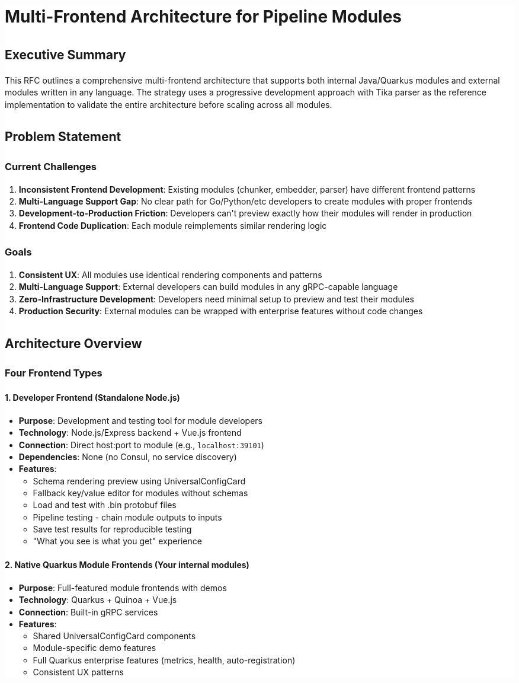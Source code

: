 # Multi-Frontend Architecture for Pipeline Modules

## Executive Summary

This RFC outlines a comprehensive multi-frontend architecture that supports both internal Java/Quarkus modules and external modules written in any language. The strategy uses a progressive development approach with Tika parser as the reference implementation to validate the entire architecture before scaling across all modules.

## Problem Statement

### Current Challenges
1. **Inconsistent Frontend Development**: Existing modules (chunker, embedder, parser) have different frontend patterns
2. **Multi-Language Support Gap**: No clear path for Go/Python/etc developers to create modules with proper frontends
3. **Development-to-Production Friction**: Developers can't preview exactly how their modules will render in production
4. **Frontend Code Duplication**: Each module reimplements similar rendering logic

### Goals
1. **Consistent UX**: All modules use identical rendering components and patterns
2. **Multi-Language Support**: External developers can build modules in any gRPC-capable language
3. **Zero-Infrastructure Development**: Developers need minimal setup to preview and test their modules
4. **Production Security**: External modules can be wrapped with enterprise features without code changes

## Architecture Overview

### Four Frontend Types

#### 1. **Developer Frontend** (Standalone Node.js)
- **Purpose**: Development and testing tool for module developers
- **Technology**: Node.js/Express backend + Vue.js frontend
- **Connection**: Direct host:port to module (e.g., `localhost:39101`)
- **Dependencies**: None (no Consul, no service discovery)
- **Features**:
  - Schema rendering preview using UniversalConfigCard
  - Fallback key/value editor for modules without schemas
  - Load and test with .bin protobuf files
  - Pipeline testing - chain module outputs to inputs
  - Save test results for reproducible testing
  - "What you see is what you get" experience

#### 2. **Native Quarkus Module Frontends** (Your internal modules)
- **Purpose**: Full-featured module frontends with demos
- **Technology**: Quarkus + Quinoa + Vue.js
- **Connection**: Built-in gRPC services
- **Features**:
  - Shared UniversalConfigCard components
  - Module-specific demo features
  - Full Quarkus enterprise features (metrics, health, auto-registration)
  - Consistent UX patterns
